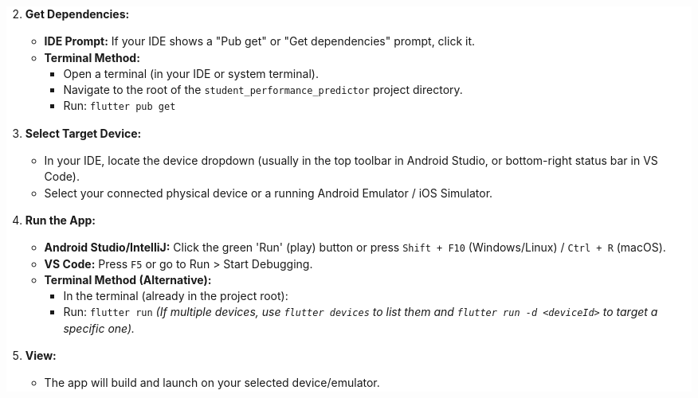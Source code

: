 2.  **Get Dependencies:**
    *   **IDE Prompt:** If your IDE shows a "Pub get" or "Get dependencies" prompt, click it.
    *   **Terminal Method:**
        *   Open a terminal (in your IDE or system terminal).
        *   Navigate to the root of the `student_performance_predictor` project directory.
        *   Run: `flutter pub get`

3.  **Select Target Device:**
    *   In your IDE, locate the device dropdown (usually in the top toolbar in Android Studio, or bottom-right status bar in VS Code).
    *   Select your connected physical device or a running Android Emulator / iOS Simulator.

4.  **Run the App:**
    *   **Android Studio/IntelliJ:** Click the green 'Run' (play) button or press `Shift + F10` (Windows/Linux) / `Ctrl + R` (macOS).
    *   **VS Code:** Press `F5` or go to Run > Start Debugging.
    *   **Terminal Method (Alternative):**
        *   In the terminal (already in the project root):
        *   Run: `flutter run`
            *(If multiple devices, use `flutter devices` to list them and `flutter run -d <deviceId>` to target a specific one).*

5.  **View:**
    *   The app will build and launch on your selected device/emulator.
